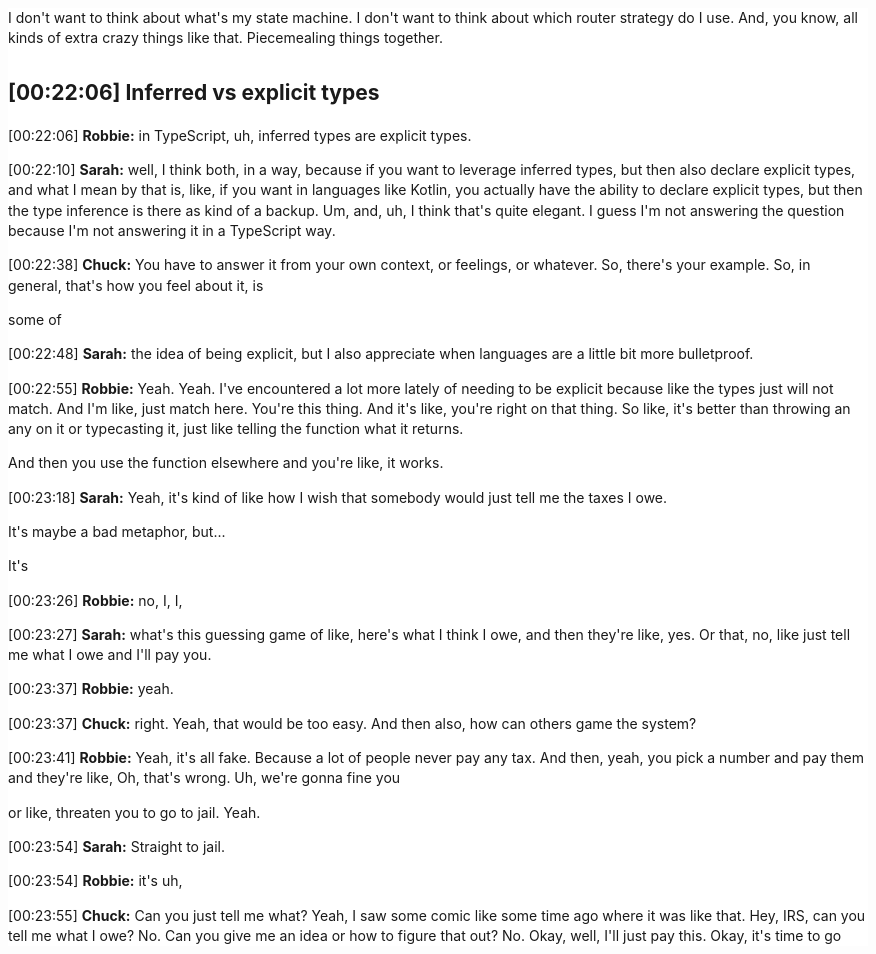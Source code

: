 I don't want to think about what's my state machine. I don't want to think about which router strategy do I use. And, you know, all kinds of extra crazy things like that. Piecemealing things together.

## **[00:22:06] Inferred vs explicit types**

[00:22:06] **Robbie:** in TypeScript, uh, inferred types are explicit types.

[00:22:10] **Sarah:** well, I think both, in a way, because if you want to leverage inferred types, but then also declare explicit types, and what I mean by that is, like, if you want in languages like Kotlin, you actually have the ability to declare explicit types, but then the type inference is there as kind of a backup. Um, and, uh, I think that's quite elegant. I guess I'm not answering the question because I'm not answering it in a TypeScript way.

[00:22:38] **Chuck:** You have to answer it from your own context, or feelings, or whatever. So, there's your example. So, in general, that's how you feel about it, is

some of

[00:22:48] **Sarah:** the idea of being explicit, but I also appreciate when languages are a little bit more bulletproof.

[00:22:55] **Robbie:** Yeah. Yeah. I've encountered a lot more lately of needing to be explicit because like the types just will not match. And I'm like, just match here. You're this thing. And it's like, you're right on that thing. So like, it's better than throwing an any on it or typecasting it, just like telling the function what it returns.

And then you use the function elsewhere and you're like, it works.

[00:23:18] **Sarah:** Yeah, it's kind of like how I wish that somebody would just tell me the taxes I owe.

It's maybe a bad metaphor, but...

It's

[00:23:26] **Robbie:** no, I, I,

[00:23:27] **Sarah:** what's this guessing game of like, here's what I think I owe, and then they're like, yes. Or that, no, like just tell me what I owe and I'll pay you.

[00:23:37] **Robbie:** yeah.

[00:23:37] **Chuck:** right. Yeah, that would be too easy. And then also, how can others game the system?

[00:23:41] **Robbie:** Yeah, it's all fake. Because a lot of people never pay any tax. And then, yeah, you pick a number and pay them and they're like, Oh, that's wrong. Uh, we're gonna fine you

or like, threaten you to go to jail. Yeah.

[00:23:54] **Sarah:** Straight to jail.

[00:23:54] **Robbie:** it's uh,

[00:23:55] **Chuck:** Can you just tell me what? Yeah, I saw some comic like some time ago where it was like that. Hey, IRS, can you tell me what I owe? No. Can you give me an idea or how to figure that out? No. Okay, well, I'll just pay this. Okay, it's time to go
